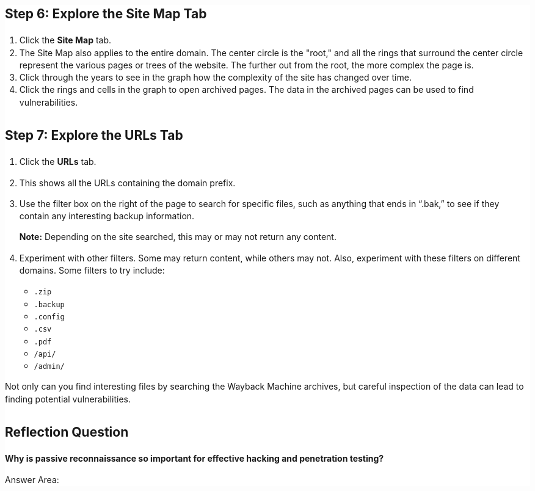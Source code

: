 ## Step 6: Explore the Site Map Tab

1. Click the **Site Map** tab.
2. The Site Map also applies to the entire domain. The center circle is the "root," and all the rings that surround the center circle represent the various pages or trees of the website. The further out from the root, the more complex the page is.
3. Click through the years to see in the graph how the complexity of the site has changed over time.
4. Click the rings and cells in the graph to open archived pages. The data in the archived pages can be used to find vulnerabilities.

## Step 7: Explore the URLs Tab

1. Click the **URLs** tab.
2. This shows all the URLs containing the domain prefix.
3. Use the filter box on the right of the page to search for specific files, such as anything that ends in “.bak,” to see if they contain any interesting backup information.
   
   **Note:** Depending on the site searched, this may or may not return any content.

4. Experiment with other filters. Some may return content, while others may not. Also, experiment with these filters on different domains. Some filters to try include:
   - `.zip`
   - `.backup`
   - `.config`
   - `.csv`
   - `.pdf`
   - `/api/`
   - `/admin/`

Not only can you find interesting files by searching the Wayback Machine archives, but careful inspection of the data can lead to finding potential vulnerabilities.

## Reflection Question

**Why is passive reconnaissance so important for effective hacking and penetration testing?**

Answer Area:

